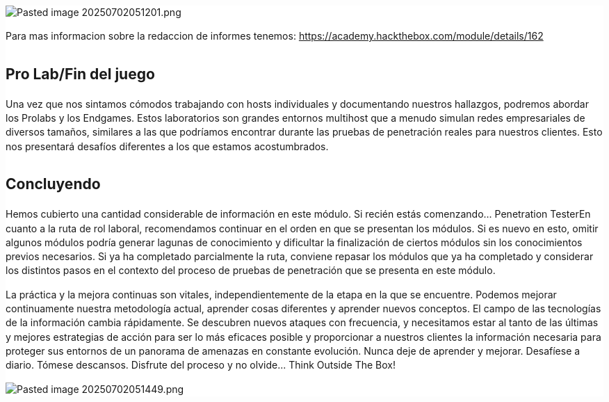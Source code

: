 ![Pasted image 20250702051201.png](/img/user/Pasted%20image%2020250702051201.png)

Para mas informacion sobre la redaccion de informes tenemos: https://academy.hackthebox.com/module/details/162


## Pro Lab/Fin del juego

Una vez que nos sintamos cómodos trabajando con hosts individuales y documentando nuestros hallazgos, podremos abordar los Prolabs y los Endgames. Estos laboratorios son grandes entornos multihost que a menudo simulan redes empresariales de diversos tamaños, similares a las que podríamos encontrar durante las pruebas de penetración reales para nuestros clientes. Esto nos presentará desafíos diferentes a los que estamos acostumbrados. 

## Concluyendo

Hemos cubierto una cantidad considerable de información en este módulo. Si recién estás comenzando... Penetration TesterEn cuanto a la ruta de rol laboral, recomendamos continuar en el orden en que se presentan los módulos. Si es nuevo en esto, omitir algunos módulos podría generar lagunas de conocimiento y dificultar la finalización de ciertos módulos sin los conocimientos previos necesarios. Si ya ha completado parcialmente la ruta, conviene repasar los módulos que ya ha completado y considerar los distintos pasos en el contexto del proceso de pruebas de penetración que se presenta en este módulo.

La práctica y la mejora continuas son vitales, independientemente de la etapa en la que se encuentre. Podemos mejorar continuamente nuestra metodología actual, aprender cosas diferentes y aprender nuevos conceptos. El campo de las tecnologías de la información cambia rápidamente. Se descubren nuevos ataques con frecuencia, y necesitamos estar al tanto de las últimas y mejores estrategias de acción para ser lo más eficaces posible y proporcionar a nuestros clientes la información necesaria para proteger sus entornos de un panorama de amenazas en constante evolución. Nunca deje de aprender y mejorar. Desafíese a diario. Tómese descansos. Disfrute del proceso y no olvide... Think Outside The Box! 

![Pasted image 20250702051449.png](/img/user/Pasted%20image%2020250702051449.png)

